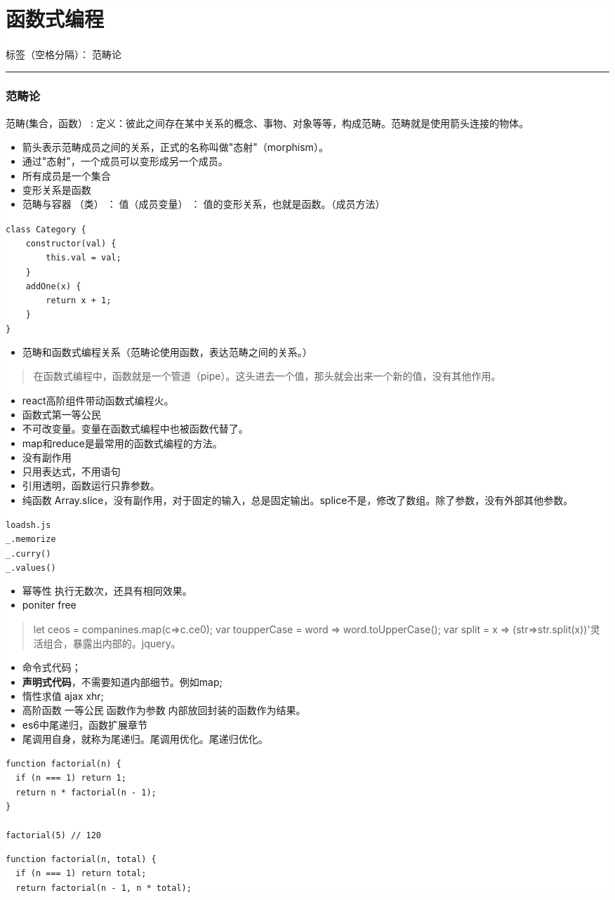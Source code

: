 ﻿# 函数式编程

标签（空格分隔）： 范畴论

---

### 范畴论
范畴(集合，函数）
:    定义：彼此之间存在某中关系的概念、事物、对象等等，构成范畴。范畴就是使用箭头连接的物体。

+ 箭头表示范畴成员之间的关系，正式的名称叫做"态射"（morphism）。
+ 通过"态射"，一个成员可以变形成另一个成员。
+ 所有成员是一个集合
+ 变形关系是函数
+ 范畴与容器 （类）
：    值（成员变量）
：    值的变形关系，也就是函数。（成员方法）
```
class Category {
    constructor(val) {
        this.val = val;
    }
    addOne(x) {
        return x + 1;
    }
}
```
+ 范畴和函数式编程关系（范畴论使用函数，表达范畴之间的关系。）
>    在函数式编程中，函数就是一个管道（pipe）。这头进去一个值，那头就会出来一个新的值，没有其他作用。
+ react高阶组件带动函数式编程火。
+ 函数式第一等公民
+ 不可改变量。变量在函数式编程中也被函数代替了。
+ map和reduce是最常用的函数式编程的方法。
+ 没有副作用
+ 只用表达式，不用语句
+ 引用透明，函数运行只靠参数。
+ 纯函数 Array.slice，没有副作用，对于固定的输入，总是固定输出。splice不是，修改了数组。除了参数，没有外部其他参数。
```
loadsh.js
_.memorize
_.curry()
_.values()
```
+ 幂等性 执行无数次，还具有相同效果。
+ poniter free
>  let ceos = companines.map(c=>c.ce0);
var toupperCase = word => word.toUpperCase();
var split = x => (str=>str.split(x))'灵活组合，暴露出内部的。jquery。
+ 命令式代码；
+ **声明式代码**，不需要知道内部细节。例如map;
+ 惰性求值 ajax xhr;
+ 高阶函数 一等公民 函数作为参数 内部放回封装的函数作为结果。
+ es6中尾递归，函数扩展章节
+ 尾调用自身，就称为尾递归。尾调用优化。尾递归优化。
```
function factorial(n) {
  if (n === 1) return 1;
  return n * factorial(n - 1);
}

factorial(5) // 120
```
```
function factorial(n, total) {
  if (n === 1) return total;
  return factorial(n - 1, n * total);
```